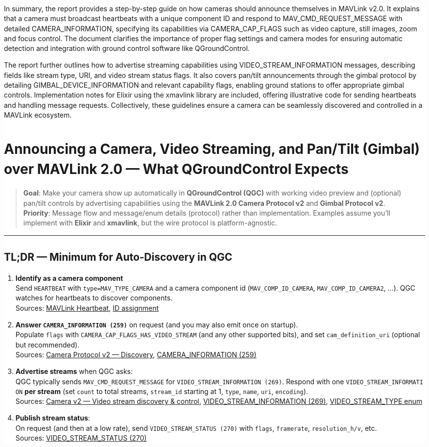 In summary, the report provides a step-by-step guide on how cameras should announce themselves in MAVLink v2.0. It explains that a camera must broadcast heartbeats with a unique component ID and respond to MAV_CMD_REQUEST_MESSAGE with detailed CAMERA_INFORMATION, specifying its capabilities via CAMERA_CAP_FLAGS such as video capture, still images, zoom and focus control. The document clarifies the importance of proper flag settings and camera modes for ensuring automatic detection and integration with ground control software like QGroundControl.

The report further outlines how to advertise streaming capabilities using VIDEO_STREAM_INFORMATION messages, describing fields like stream type, URI, and video stream status flags. It also covers pan/tilt announcements through the gimbal protocol by detailing GIMBAL_DEVICE_INFORMATION and relevant capability flags, enabling ground stations to offer appropriate gimbal controls. Implementation notes for Elixir using the xmavlink library are included, offering illustrative code for sending heartbeats and handling message requests. Collectively, these guidelines ensure a camera can be seamlessly discovered and controlled in a MAVLink ecosystem.
# Announcing a Camera, Video Streaming, and Pan/Tilt (Gimbal) over **MAVLink 2.0** — What QGroundControl Expects

> **Goal**: Make your camera show up automatically in **QGroundControl (QGC)** with working video preview and (optional) pan/tilt controls by advertising capabilities using the **MAVLink 2.0 Camera Protocol v2** and **Gimbal Protocol v2**.  
> **Priority**: Message flow and message/enum details (protocol) rather than implementation. Examples assume you’ll implement with **Elixir** and **xmavlink**, but the wire protocol is platform-agnostic.

---

## TL;DR — Minimum for Auto‑Discovery in QGC

1. **Identify as a camera component**  
   Send `HEARTBEAT` with `type=MAV_TYPE_CAMERA` and a camera component id (`MAV_COMP_ID_CAMERA`, `MAV_COMP_ID_CAMERA2`, …). QGC watches for heartbeats to discover components.  
   Sources: [MAVLink Heartbeat](https://mavlink.io/en/messages/common.html#HEARTBEAT), [ID assignment](https://mavlink.io/en/services/mavlink_id_assignment.html)

2. **Answer `CAMERA_INFORMATION (259)`** on request (and you may also emit once on startup).  
   Populate `flags` with `CAMERA_CAP_FLAGS_HAS_VIDEO_STREAM` (and any other supported bits), and set `cam_definition_uri` (optional but recommended).  
   Sources: [Camera Protocol v2 — Discovery](https://mavlink.io/en/services/camera_v2.html#camera-identification-and-details), [CAMERA_INFORMATION (259)](https://mavlink.io/en/messages/common.html#CAMERA_INFORMATION)

3. **Advertise streams** when QGC asks:  
   QGC typically sends `MAV_CMD_REQUEST_MESSAGE` for `VIDEO_STREAM_INFORMATION (269)`. Respond with one `VIDEO_STREAM_INFORMATION` **per stream** (set `count` to total streams, `stream_id` starting at 1, `type`, `name`, `uri`, `encoding`).  
   Sources: [Camera v2 — Video stream discovery & control](https://mavlink.io/en/services/camera_v2.html#video-stream-discovery-and-control), [VIDEO_STREAM_INFORMATION (269)](https://mavlink.io/en/messages/common.html#VIDEO_STREAM_INFORMATION), [VIDEO_STREAM_TYPE enum](https://mavlink.io/en/messages/common.html#VIDEO_STREAM_TYPE)

4. **Publish stream status**:  
   On request (and then at a low rate), send `VIDEO_STREAM_STATUS (270)` with `flags`, `framerate`, `resolution_h/v`, etc.  
   Sources: [VIDEO_STREAM_STATUS (270)](https://mavlink.io/en/messages/common.html#VIDEO_STREAM_STATUS)

